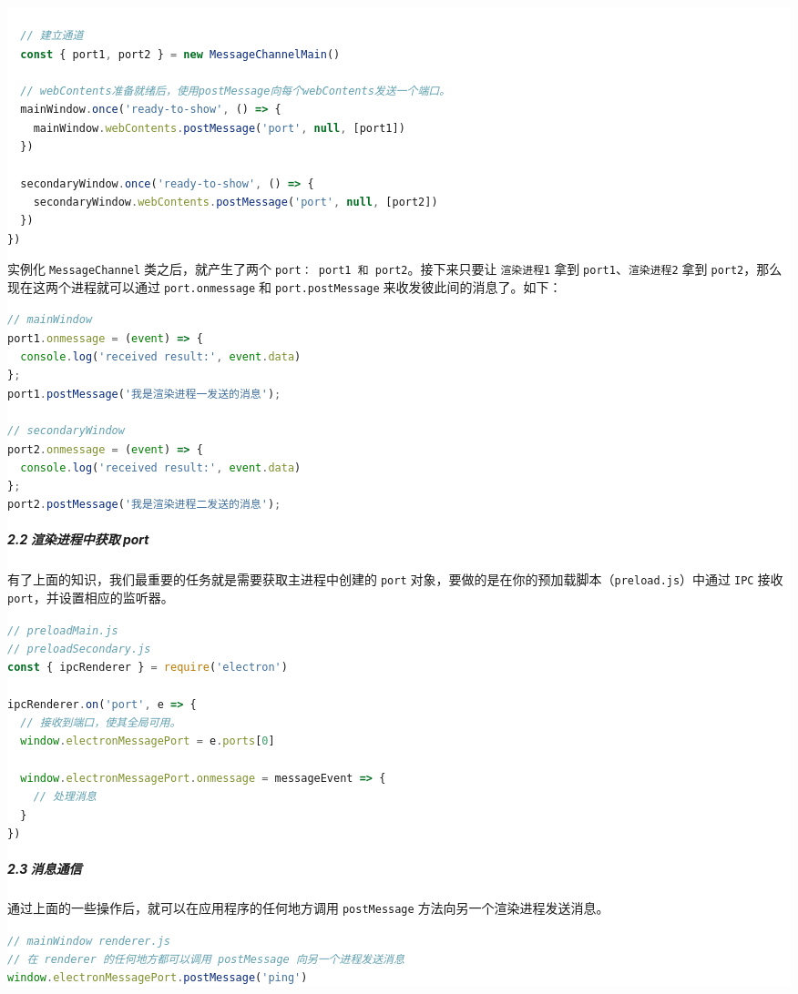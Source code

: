 ~~~js

  // 建立通道
  const { port1, port2 } = new MessageChannelMain()

  // webContents准备就绪后，使用postMessage向每个webContents发送一个端口。
  mainWindow.once('ready-to-show', () => {
    mainWindow.webContents.postMessage('port', null, [port1])
  })

  secondaryWindow.once('ready-to-show', () => {
    secondaryWindow.webContents.postMessage('port', null, [port2])
  })
})
~~~
实例化 `MessageChannel` 类之后，就产生了两个 `port： port1 和 port2`。接下来只要让 `渲染进程1` 拿到 `port1`、`渲染进程2` 拿到 `port2`，那么现在这两个进程就可以通过 `port.onmessage` 和 `port.postMessage` 来收发彼此间的消息了。如下：
~~~js
// mainWindow
port1.onmessage = (event) => {
  console.log('received result:', event.data)
};
port1.postMessage('我是渲染进程一发送的消息');

// secondaryWindow
port2.onmessage = (event) => {
  console.log('received result:', event.data)
};
port2.postMessage('我是渲染进程二发送的消息');
~~~

##### 2.2 渲染进程中获取 port
有了上面的知识，我们最重要的任务就是需要获取主进程中创建的 `port` 对象，要做的是在你的预加载脚本（`preload.js`）中通过 `IPC` 接收 `port`，并设置相应的监听器。
~~~js
// preloadMain.js
// preloadSecondary.js
const { ipcRenderer } = require('electron')

ipcRenderer.on('port', e => {
  // 接收到端口，使其全局可用。
  window.electronMessagePort = e.ports[0]

  window.electronMessagePort.onmessage = messageEvent => {
    // 处理消息
  }
})
~~~

##### 2.3 消息通信
通过上面的一些操作后，就可以在应用程序的任何地方调用 `postMessage` 方法向另一个渲染进程发送消息。
~~~js
// mainWindow renderer.js
// 在 renderer 的任何地方都可以调用 postMessage 向另一个进程发送消息
window.electronMessagePort.postMessage('ping')
~~~
